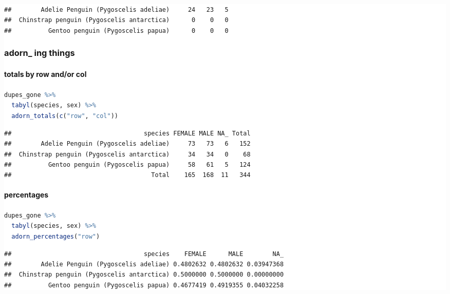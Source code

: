     ##        Adelie Penguin (Pygoscelis adeliae)     24   23   5
    ##  Chinstrap penguin (Pygoscelis antarctica)      0    0   0
    ##          Gentoo penguin (Pygoscelis papua)      0    0   0

### adorn\_ ing things

#### totals by row and/or col

``` r
dupes_gone %>%
  tabyl(species, sex) %>%
  adorn_totals(c("row", "col"))
```

    ##                                    species FEMALE MALE NA_ Total
    ##        Adelie Penguin (Pygoscelis adeliae)     73   73   6   152
    ##  Chinstrap penguin (Pygoscelis antarctica)     34   34   0    68
    ##          Gentoo penguin (Pygoscelis papua)     58   61   5   124
    ##                                      Total    165  168  11   344

#### percentages

``` r
dupes_gone %>%
  tabyl(species, sex) %>%
  adorn_percentages("row")
```

    ##                                    species    FEMALE      MALE        NA_
    ##        Adelie Penguin (Pygoscelis adeliae) 0.4802632 0.4802632 0.03947368
    ##  Chinstrap penguin (Pygoscelis antarctica) 0.5000000 0.5000000 0.00000000
    ##          Gentoo penguin (Pygoscelis papua) 0.4677419 0.4919355 0.04032258
